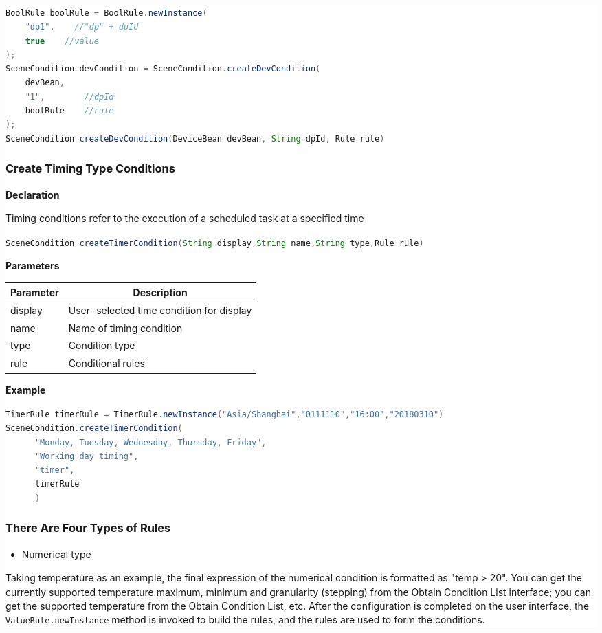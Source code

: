 ```java
BoolRule boolRule = BoolRule.newInstance(
    "dp1",    //"dp" + dpId
    true    //value
);
SceneCondition devCondition = SceneCondition.createDevCondition(
    devBean,    
    "1",        //dpId
    boolRule    //rule
);
SceneCondition createDevCondition(DeviceBean devBean, String dpId, Rule rule) 

```

### Create Timing Type Conditions

**Declaration**


Timing conditions refer to the execution of a scheduled task at a specified time 

```java
SceneCondition createTimerCondition(String display,String name,String type,Rule rule)
```

**Parameters**

| Parameter        | Description                                            
| ----------- | ----------------------------------------------- |
| display | User-selected time condition for display                        
| name | Name of timing condition                                     
| type    | Condition type|
| rule    | Conditional rules|

**Example**


```java
TimerRule timerRule = TimerRule.newInstance("Asia/Shanghai","0111110","16:00","20180310")
SceneCondition.createTimerCondition(
      "Monday, Tuesday, Wednesday, Thursday, Friday",
      "Working day timing",
      "timer",
      timerRule
      )
```

### <span id="rules">There Are Four Types of Rules</span>


- Numerical type

Taking temperature as an example, the final expression of the numerical condition is formatted as "temp > 20". You can get the currently supported temperature maximum, minimum and granularity (stepping) from the Obtain Condition List interface; you can get the supported temperature from the Obtain Condition List, etc. After the configuration is completed on the user interface, the `ValueRule.newInstance` method is invoked to build the rules, and the rules are used to form the conditions.
